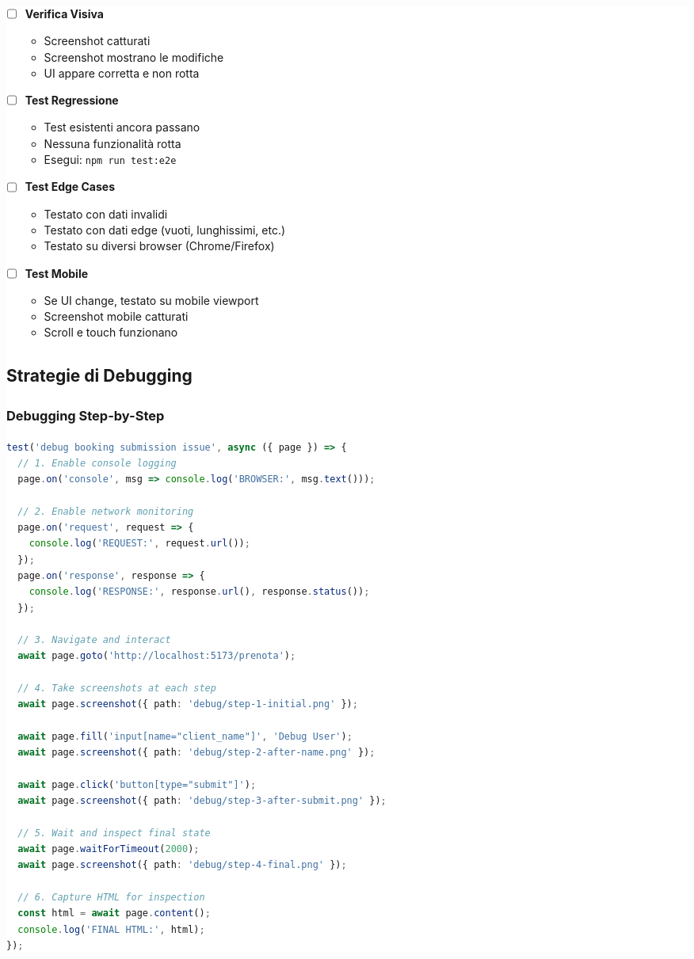 - [ ] **Verifica Visiva**
  - Screenshot catturati
  - Screenshot mostrano le modifiche
  - UI appare corretta e non rotta

- [ ] **Test Regressione**
  - Test esistenti ancora passano
  - Nessuna funzionalità rotta
  - Esegui: `npm run test:e2e`

- [ ] **Test Edge Cases**
  - Testato con dati invalidi
  - Testato con dati edge (vuoti, lunghissimi, etc.)
  - Testato su diversi browser (Chrome/Firefox)

- [ ] **Test Mobile**
  - Se UI change, testato su mobile viewport
  - Screenshot mobile catturati
  - Scroll e touch funzionano

## Strategie di Debugging

### Debugging Step-by-Step

```typescript
test('debug booking submission issue', async ({ page }) => {
  // 1. Enable console logging
  page.on('console', msg => console.log('BROWSER:', msg.text()));

  // 2. Enable network monitoring
  page.on('request', request => {
    console.log('REQUEST:', request.url());
  });
  page.on('response', response => {
    console.log('RESPONSE:', response.url(), response.status());
  });

  // 3. Navigate and interact
  await page.goto('http://localhost:5173/prenota');

  // 4. Take screenshots at each step
  await page.screenshot({ path: 'debug/step-1-initial.png' });

  await page.fill('input[name="client_name"]', 'Debug User');
  await page.screenshot({ path: 'debug/step-2-after-name.png' });

  await page.click('button[type="submit"]');
  await page.screenshot({ path: 'debug/step-3-after-submit.png' });

  // 5. Wait and inspect final state
  await page.waitForTimeout(2000);
  await page.screenshot({ path: 'debug/step-4-final.png' });

  // 6. Capture HTML for inspection
  const html = await page.content();
  console.log('FINAL HTML:', html);
});
```
